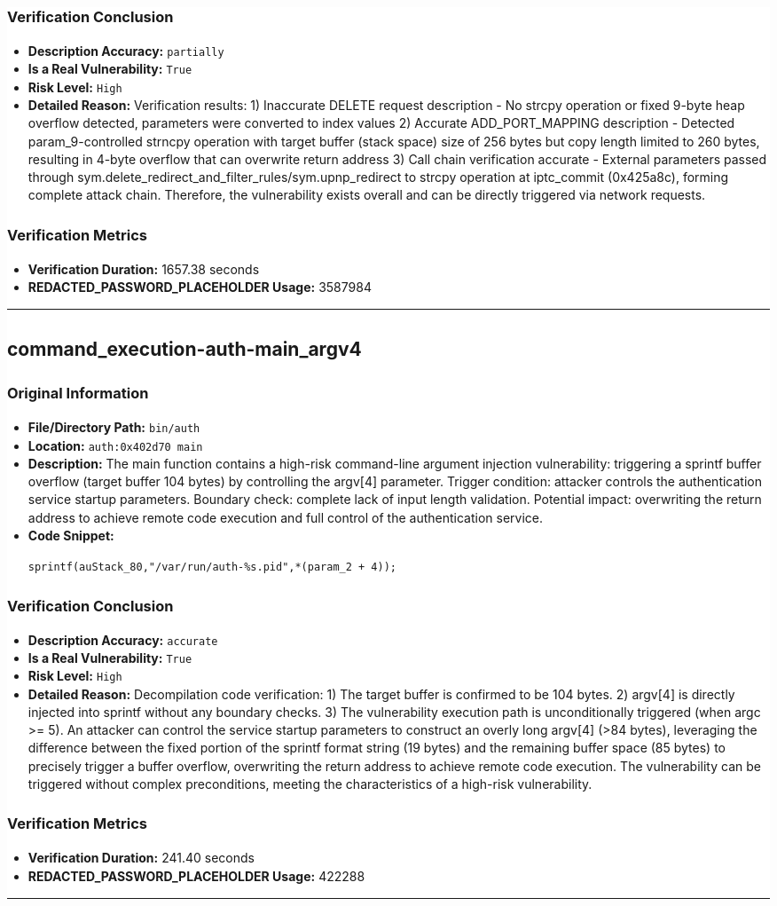 ### Verification Conclusion
- **Description Accuracy:** `partially`
- **Is a Real Vulnerability:** `True`
- **Risk Level:** `High`
- **Detailed Reason:** Verification results: 1) Inaccurate DELETE request description - No strcpy operation or fixed 9-byte heap overflow detected, parameters were converted to index values 2) Accurate ADD_PORT_MAPPING description - Detected param_9-controlled strncpy operation with target buffer (stack space) size of 256 bytes but copy length limited to 260 bytes, resulting in 4-byte overflow that can overwrite return address 3) Call chain verification accurate - External parameters passed through sym.delete_redirect_and_filter_rules/sym.upnp_redirect to strcpy operation at iptc_commit (0x425a8c), forming complete attack chain. Therefore, the vulnerability exists overall and can be directly triggered via network requests.

### Verification Metrics
- **Verification Duration:** 1657.38 seconds
- **REDACTED_PASSWORD_PLACEHOLDER Usage:** 3587984

---

## command_execution-auth-main_argv4

### Original Information
- **File/Directory Path:** `bin/auth`
- **Location:** `auth:0x402d70 main`
- **Description:** The main function contains a high-risk command-line argument injection vulnerability: triggering a sprintf buffer overflow (target buffer 104 bytes) by controlling the argv[4] parameter. Trigger condition: attacker controls the authentication service startup parameters. Boundary check: complete lack of input length validation. Potential impact: overwriting the return address to achieve remote code execution and full control of the authentication service.
- **Code Snippet:**
  ```
  sprintf(auStack_80,"/var/run/auth-%s.pid",*(param_2 + 4));
  ```

### Verification Conclusion
- **Description Accuracy:** `accurate`
- **Is a Real Vulnerability:** `True`
- **Risk Level:** `High`
- **Detailed Reason:** Decompilation code verification: 1) The target buffer is confirmed to be 104 bytes. 2) argv[4] is directly injected into sprintf without any boundary checks. 3) The vulnerability execution path is unconditionally triggered (when argc >= 5). An attacker can control the service startup parameters to construct an overly long argv[4] (>84 bytes), leveraging the difference between the fixed portion of the sprintf format string (19 bytes) and the remaining buffer space (85 bytes) to precisely trigger a buffer overflow, overwriting the return address to achieve remote code execution. The vulnerability can be triggered without complex preconditions, meeting the characteristics of a high-risk vulnerability.

### Verification Metrics
- **Verification Duration:** 241.40 seconds
- **REDACTED_PASSWORD_PLACEHOLDER Usage:** 422288

---